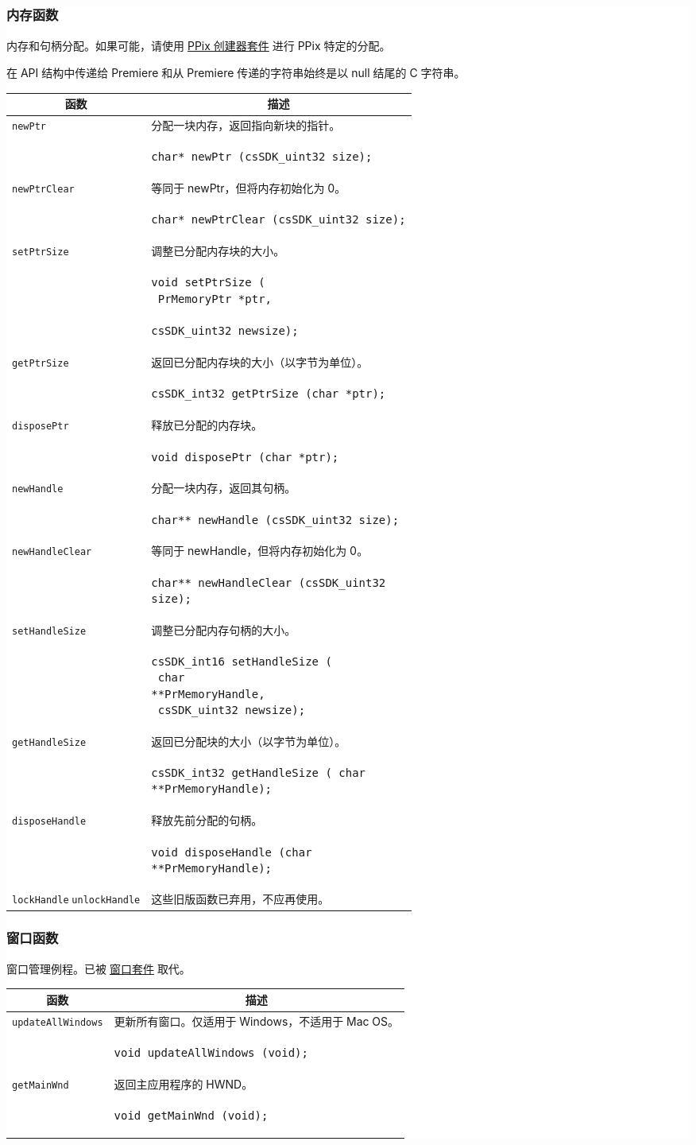 ### 内存函数

内存和句柄分配。如果可能，请使用 [PPix 创建器套件](sweetpea-suites.md#ppix-creator-suite) 进行 PPix 特定的分配。

在 API 结构中传递给 Premiere 和从 Premiere 传递的字符串始终是以 null 结尾的 C 字符串。

|          函数           |                                                      描述                                                      |
|-------------------------|----------------------------------------------------------------------------------------------------------------|
| `newPtr`                | 分配一块内存，返回指向新块的指针。                                                                             |
|                         | <pre lang="cpp">char* newPtr (csSDK_uint32 size);</pre>                                                        |
| `newPtrClear`           | 等同于 newPtr，但将内存初始化为 0。                                                                            |
|                         | <pre lang="cpp">char* newPtrClear (csSDK_uint32 size);</pre>                                                   |
| `setPtrSize`            | 调整已分配内存块的大小。                                                                                       |
|                         | <pre lang="cpp">void setPtrSize (<br/>  PrMemoryPtr   *ptr,<br/>  csSDK_uint32  newsize);</pre>                 |
| `getPtrSize`            | 返回已分配内存块的大小（以字节为单位）。                                                                       |
|                         | <pre lang="cpp">csSDK_int32 getPtrSize (char *ptr);</pre>                                                      |
| `disposePtr`            | 释放已分配的内存块。                                                                                           |
|                         | <pre lang="cpp">void disposePtr (char *ptr);</pre>                                                              |
| `newHandle`             | 分配一块内存，返回其句柄。                                                                                     |
|                         | <pre lang="cpp">char** newHandle (csSDK_uint32 size);</pre>                                                    |
| `newHandleClear`        | 等同于 newHandle，但将内存初始化为 0。                                                                         |
|                         | <pre lang="cpp">char** newHandleClear (csSDK_uint32 size);</pre>                                                |
| `setHandleSize`         | 调整已分配内存句柄的大小。                                                                                     |
|                         | <pre lang="cpp">csSDK_int16 setHandleSize (<br/>  char          **PrMemoryHandle,<br/>  csSDK_uint32  newsize);</pre> |
| `getHandleSize`         | 返回已分配块的大小（以字节为单位）。                                                                           |
|                         | <pre lang="cpp">csSDK_int32 getHandleSize ( char **PrMemoryHandle);</pre>                                       |
| `disposeHandle`         | 释放先前分配的句柄。                                                                                           |
|                         | <pre lang="cpp">void disposeHandle (char **PrMemoryHandle);</pre>                                               |
| `lockHandle` `unlockHandle` | 这些旧版函数已弃用，不应再使用。                                                                               |

### 窗口函数

窗口管理例程。已被 [窗口套件](sweetpea-suites.md#window-suite) 取代。

|      函数      |                        描述                         |
|----------------|----------------------------------------------------|
| `updateAllWindows` | 更新所有窗口。仅适用于 Windows，不适用于 Mac OS。 |
|                | <pre lang="cpp">void updateAllWindows (void);</pre> |
| `getMainWnd`   | 返回主应用程序的 HWND。                            |
|                | <pre lang="cpp">void getMainWnd (void);</pre>       |
